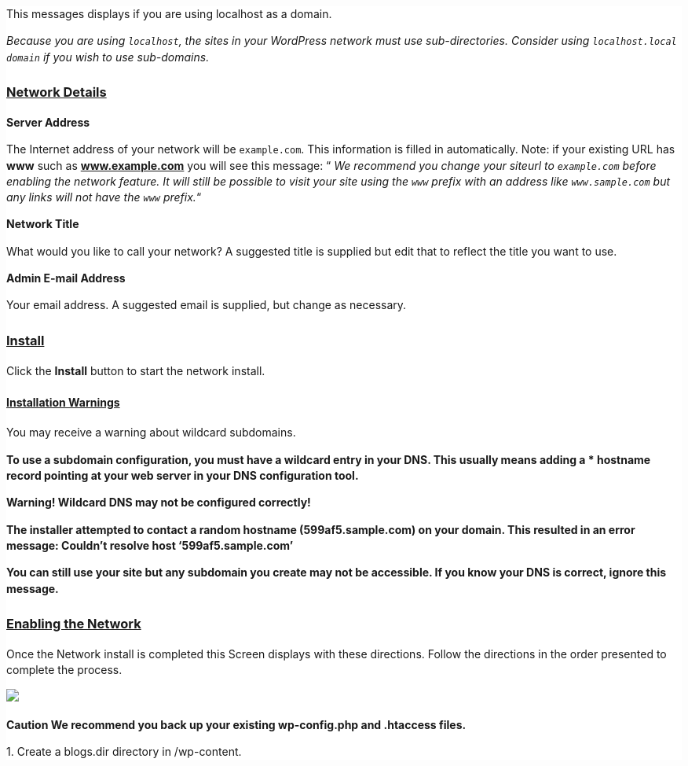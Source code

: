 This messages displays if you are using localhost as a domain.

_Because you are using `localhost`, the sites in your WordPress network must use sub-directories. Consider using `localhost.localdomain` if you wish to use sub-domains._

### [Network Details](https://wordpress.org/documentation/article/tools-network-screen/\#network-details)

**Server Address**

The Internet address of your network will be `example.com`. This information is filled in automatically. Note: if your existing URL has **www** such as **www.example.com** you will see this message: “ _We recommend you change your siteurl to `example.com` before enabling the network feature. It will still be possible to visit your site using the `www` prefix with an address like `www.sample.com` but any links will not have the `www` prefix._“

**Network Title**

What would you like to call your network? A suggested title is supplied but edit that to reflect the title you want to use.

**Admin E-mail Address**

Your email address. A suggested email is supplied, but change as necessary.

### [Install](https://wordpress.org/documentation/article/tools-network-screen/\#install)

Click the **Install** button to start the network install.

#### [Installation Warnings](https://wordpress.org/documentation/article/tools-network-screen/\#installation-warnings)

You may receive a warning about wildcard subdomains.

**To use a subdomain configuration, you must have a wildcard entry in your DNS. This usually means adding a \* hostname record pointing at your web server in your DNS configuration tool.**

**Warning! Wildcard DNS may not be configured correctly!**

**The installer attempted to contact a random hostname (599af5.sample.com) on your domain. This resulted in an error message: Couldn’t resolve host ‘599af5.sample.com’**

**You can still use your site but any subdomain you create may not be accessible. If you know your DNS is correct, ignore this message.**

### [Enabling the Network](https://wordpress.org/documentation/article/tools-network-screen/\#enabling-the-network)

Once the Network install is completed this Screen displays with these directions. Follow the directions in the order presented to complete the process.

[![](https://i2.wp.com/wordpress.org/documentation/files/2019/02/tools-network-created.png?fit=1277%2C925&ssl=1)](https://wordpress.org/support/?attachment_id=11181273)

**Caution We recommend you back up your existing wp-config.php and .htaccess files.**

1\. Create a blogs.dir directory in /wp-content.
